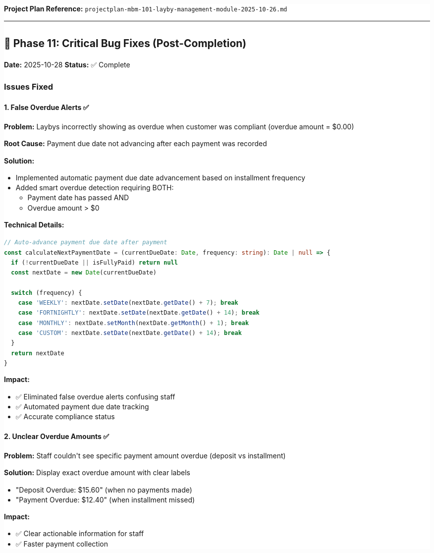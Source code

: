 **Project Plan Reference:** `projectplan-mbm-101-layby-management-module-2025-10-26.md`

---

## 🐛 Phase 11: Critical Bug Fixes (Post-Completion)

**Date:** 2025-10-28
**Status:** ✅ Complete

### Issues Fixed

#### 1. False Overdue Alerts ✅
**Problem:** Laybys incorrectly showing as overdue when customer was compliant (overdue amount = $0.00)

**Root Cause:** Payment due date not advancing after each payment was recorded

**Solution:**
- Implemented automatic payment due date advancement based on installment frequency
- Added smart overdue detection requiring BOTH:
  - Payment date has passed AND
  - Overdue amount > $0

**Technical Details:**
```typescript
// Auto-advance payment due date after payment
const calculateNextPaymentDate = (currentDueDate: Date, frequency: string): Date | null => {
  if (!currentDueDate || isFullyPaid) return null
  const nextDate = new Date(currentDueDate)

  switch (frequency) {
    case 'WEEKLY': nextDate.setDate(nextDate.getDate() + 7); break
    case 'FORTNIGHTLY': nextDate.setDate(nextDate.getDate() + 14); break
    case 'MONTHLY': nextDate.setMonth(nextDate.getMonth() + 1); break
    case 'CUSTOM': nextDate.setDate(nextDate.getDate() + 14); break
  }
  return nextDate
}
```

**Impact:**
- ✅ Eliminated false overdue alerts confusing staff
- ✅ Automated payment due date tracking
- ✅ Accurate compliance status

#### 2. Unclear Overdue Amounts ✅
**Problem:** Staff couldn't see specific payment amount overdue (deposit vs installment)

**Solution:** Display exact overdue amount with clear labels
- "Deposit Overdue: $15.60" (when no payments made)
- "Payment Overdue: $12.40" (when installment missed)

**Impact:**
- ✅ Clear actionable information for staff
- ✅ Faster payment collection
